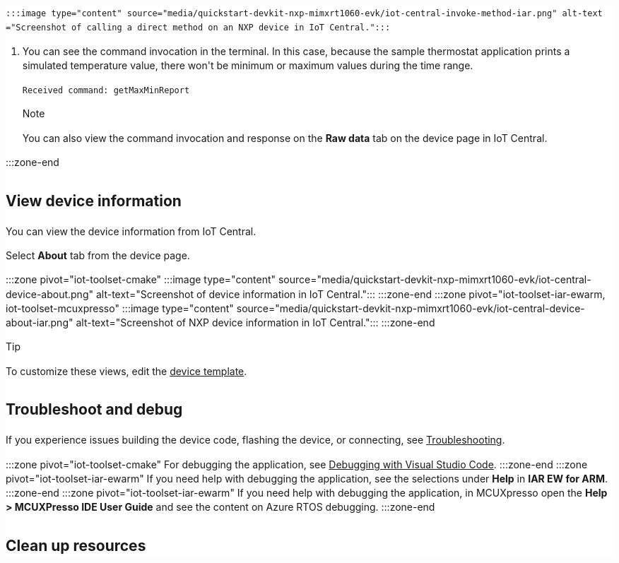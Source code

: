     :::image type="content" source="media/quickstart-devkit-nxp-mimxrt1060-evk/iot-central-invoke-method-iar.png" alt-text="Screenshot of calling a direct method on an NXP device in IoT Central.":::

1. You can see the command invocation in the terminal. In this case, because the sample thermostat application prints a simulated temperature value, there won't be minimum or maximum values during the time range.

    ```output
    Received command: getMaxMinReport
    ```

    > [!NOTE]
    > You can also view the command invocation and response on the **Raw data** tab on the device page in IoT Central.

:::zone-end

## View device information

You can view the device information from IoT Central.

Select **About** tab from the device page.

:::zone pivot="iot-toolset-cmake"
:::image type="content" source="media/quickstart-devkit-nxp-mimxrt1060-evk/iot-central-device-about.png" alt-text="Screenshot of device information in IoT Central.":::
:::zone-end
:::zone pivot="iot-toolset-iar-ewarm, iot-toolset-mcuxpresso"
:::image type="content" source="media/quickstart-devkit-nxp-mimxrt1060-evk/iot-central-device-about-iar.png" alt-text="Screenshot of NXP device information in IoT Central.":::
:::zone-end

> [!TIP]
> To customize these views, edit the [device template](../iot-central/core/howto-edit-device-template.md).

## Troubleshoot and debug

If you experience issues building the device code, flashing the device, or connecting, see [Troubleshooting](troubleshoot-embedded-device-quickstarts.md).

:::zone pivot="iot-toolset-cmake"
For debugging the application, see [Debugging with Visual Studio Code](https://github.com/azure-rtos/getting-started/blob/master/docs/debugging.md).
:::zone-end
:::zone pivot="iot-toolset-iar-ewarm"
If you need help with debugging the application, see the selections under **Help** in **IAR EW for ARM**.  
:::zone-end
:::zone pivot="iot-toolset-iar-ewarm"
If you need help with debugging the application, in MCUXpresso open the **Help > MCUXPresso IDE User Guide** and see the content on Azure RTOS debugging. 
:::zone-end

## Clean up resources

